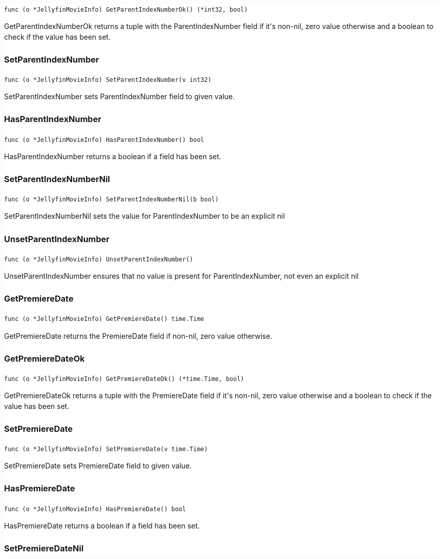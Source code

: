 `func (o *JellyfinMovieInfo) GetParentIndexNumberOk() (*int32, bool)`

GetParentIndexNumberOk returns a tuple with the ParentIndexNumber field if it's non-nil, zero value otherwise
and a boolean to check if the value has been set.

### SetParentIndexNumber

`func (o *JellyfinMovieInfo) SetParentIndexNumber(v int32)`

SetParentIndexNumber sets ParentIndexNumber field to given value.

### HasParentIndexNumber

`func (o *JellyfinMovieInfo) HasParentIndexNumber() bool`

HasParentIndexNumber returns a boolean if a field has been set.

### SetParentIndexNumberNil

`func (o *JellyfinMovieInfo) SetParentIndexNumberNil(b bool)`

 SetParentIndexNumberNil sets the value for ParentIndexNumber to be an explicit nil

### UnsetParentIndexNumber
`func (o *JellyfinMovieInfo) UnsetParentIndexNumber()`

UnsetParentIndexNumber ensures that no value is present for ParentIndexNumber, not even an explicit nil
### GetPremiereDate

`func (o *JellyfinMovieInfo) GetPremiereDate() time.Time`

GetPremiereDate returns the PremiereDate field if non-nil, zero value otherwise.

### GetPremiereDateOk

`func (o *JellyfinMovieInfo) GetPremiereDateOk() (*time.Time, bool)`

GetPremiereDateOk returns a tuple with the PremiereDate field if it's non-nil, zero value otherwise
and a boolean to check if the value has been set.

### SetPremiereDate

`func (o *JellyfinMovieInfo) SetPremiereDate(v time.Time)`

SetPremiereDate sets PremiereDate field to given value.

### HasPremiereDate

`func (o *JellyfinMovieInfo) HasPremiereDate() bool`

HasPremiereDate returns a boolean if a field has been set.

### SetPremiereDateNil
